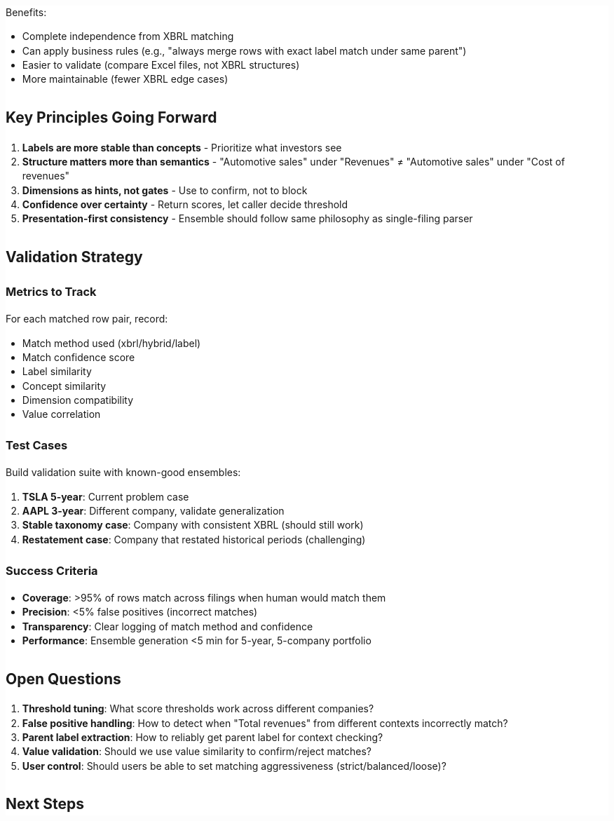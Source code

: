Benefits:
- Complete independence from XBRL matching
- Can apply business rules (e.g., "always merge rows with exact label match under same parent")
- Easier to validate (compare Excel files, not XBRL structures)
- More maintainable (fewer XBRL edge cases)

## Key Principles Going Forward

1. **Labels are more stable than concepts** - Prioritize what investors see
2. **Structure matters more than semantics** - "Automotive sales" under "Revenues" ≠ "Automotive sales" under "Cost of revenues"
3. **Dimensions as hints, not gates** - Use to confirm, not to block
4. **Confidence over certainty** - Return scores, let caller decide threshold
5. **Presentation-first consistency** - Ensemble should follow same philosophy as single-filing parser

## Validation Strategy

### Metrics to Track
For each matched row pair, record:
- Match method used (xbrl/hybrid/label)
- Match confidence score
- Label similarity
- Concept similarity
- Dimension compatibility
- Value correlation

### Test Cases
Build validation suite with known-good ensembles:
1. **TSLA 5-year**: Current problem case
2. **AAPL 3-year**: Different company, validate generalization
3. **Stable taxonomy case**: Company with consistent XBRL (should still work)
4. **Restatement case**: Company that restated historical periods (challenging)

### Success Criteria
- **Coverage**: >95% of rows match across filings when human would match them
- **Precision**: <5% false positives (incorrect matches)
- **Transparency**: Clear logging of match method and confidence
- **Performance**: Ensemble generation <5 min for 5-year, 5-company portfolio

## Open Questions

1. **Threshold tuning**: What score thresholds work across different companies?
2. **False positive handling**: How to detect when "Total revenues" from different contexts incorrectly match?
3. **Parent label extraction**: How to reliably get parent label for context checking?
4. **Value validation**: Should we use value similarity to confirm/reject matches?
5. **User control**: Should users be able to set matching aggressiveness (strict/balanced/loose)?

## Next Steps
